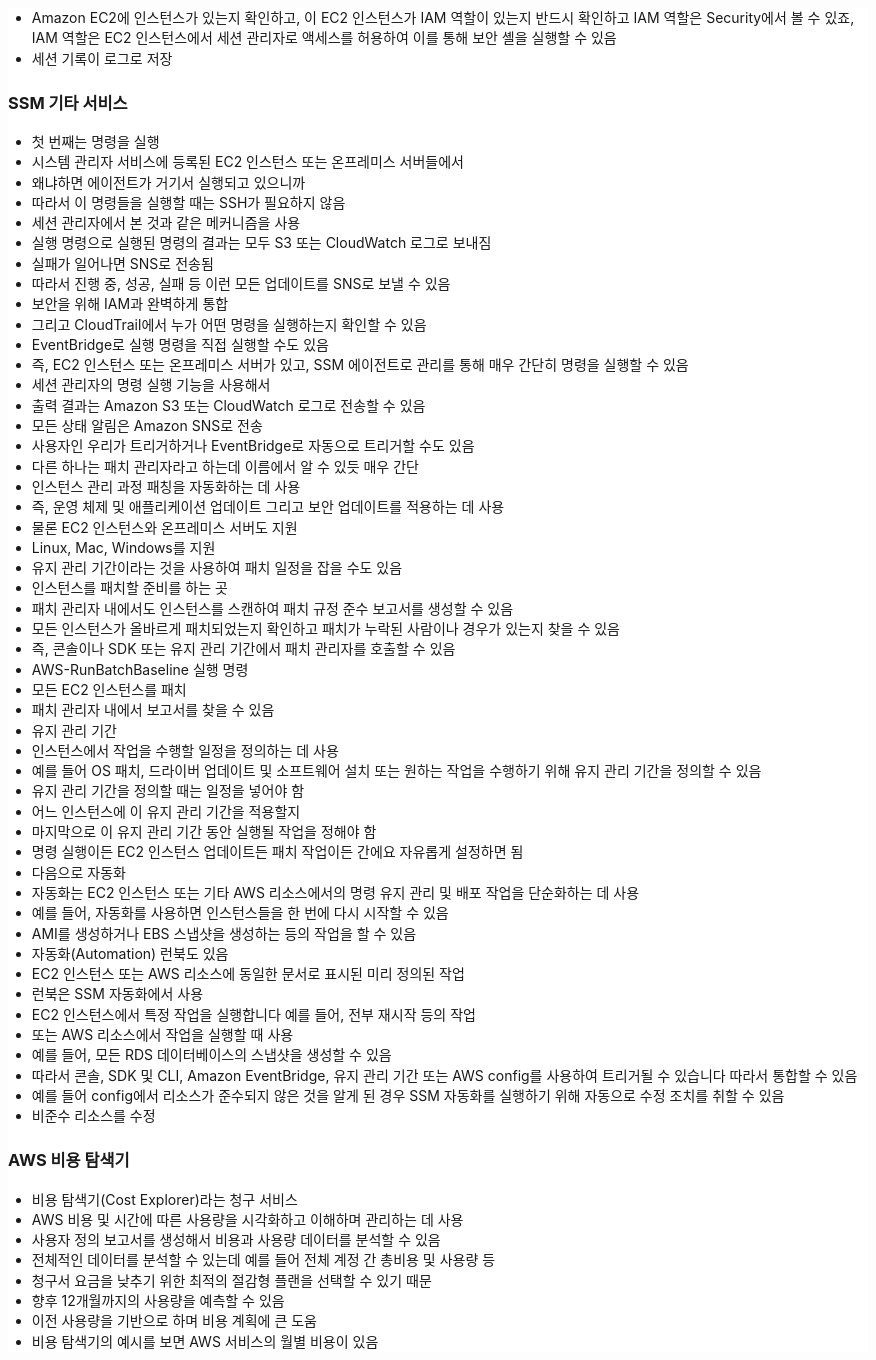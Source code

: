 - Amazon EC2에 인스턴스가 있는지 확인하고, 이 EC2 인스턴스가 IAM 역할이 있는지 반드시 확인하고 IAM 역할은 Security에서 볼 수 있죠, IAM 역할은 EC2 인스턴스에서 세션 관리자로 액세스를 허용하여 이를 통해 보안 셸을 실행할 수 있음
- 세션 기록이 로그로 저장
### SSM 기타 서비스
- 첫 번째는 명령을 실행
- 시스템 관리자 서비스에 등록된 EC2 인스턴스 또는 온프레미스 서버들에서
- 왜냐하면 에이전트가 거기서 실행되고 있으니까
- 따라서 이 명령들을 실행할 때는 SSH가 필요하지 않음
- 세션 관리자에서 본 것과 같은 메커니즘을 사용
- 실행 명령으로 실행된 명령의 결과는 모두 S3 또는 CloudWatch 로그로 보내짐
- 실패가 일어나면 SNS로 전송됨
- 따라서 진행 중, 성공, 실패 등 이런 모든 업데이트를 SNS로 보낼 수 있음
- 보안을 위해 IAM과 완벽하게 통합
- 그리고 CloudTrail에서 누가 어떤 명령을 실행하는지 확인할 수 있음
- EventBridge로 실행 명령을 직접 실행할 수도 있음
- 즉, EC2 인스턴스 또는 온프레미스 서버가 있고, SSM 에이전트로 관리를 통해 매우 간단히 명령을 실행할 수 있음
- 세션 관리자의 명령 실행 기능을 사용해서
- 출력 결과는 Amazon S3 또는 CloudWatch 로그로 전송할 수 있음
- 모든 상태 알림은 Amazon SNS로 전송
- 사용자인 우리가 트리거하거나 EventBridge로 자동으로 트리거할 수도 있음
- 다른 하나는 패치 관리자라고 하는데 이름에서 알 수 있듯 매우 간단
- 인스턴스 관리 과정 패칭을 자동화하는 데 사용
- 즉, 운영 체제 및 애플리케이션 업데이트 그리고 보안 업데이트를 적용하는 데 사용
- 물론 EC2 인스턴스와 온프레미스 서버도 지원
- Linux, Mac, Windows를 지원
- 유지 관리 기간이라는 것을 사용하여 패치 일정을 잡을 수도 있음
- 인스턴스를 패치할 준비를 하는 곳
- 패치 관리자 내에서도 인스턴스를 스캔하여 패치 규정 준수 보고서를 생성할 수 있음
- 모든 인스턴스가 올바르게 패치되었는지 확인하고 패치가 누락된 사람이나 경우가 있는지 찾을 수 있음
- 즉, 콘솔이나 SDK 또는 유지 관리 기간에서 패치 관리자를 호출할 수 있음
- AWS-RunBatchBaseline 실행 명령
- 모든 EC2 인스턴스를 패치
- 패치 관리자 내에서 보고서를 찾을 수 있음
- 유지 관리 기간
- 인스턴스에서 작업을 수행할 일정을 정의하는 데 사용
- 예를 들어 OS 패치, 드라이버 업데이트 및 소프트웨어 설치 또는 원하는 작업을 수행하기 위해 유지 관리 기간을 정의할 수 있음
- 유지 관리 기간을 정의할 때는 일정을 넣어야 함
- 어느 인스턴스에 이 유지 관리 기간을 적용할지
- 마지막으로 이 유지 관리 기간 동안 실행될 작업을 정해야 함
- 명령 실행이든 EC2 인스턴스 업데이트든 패치 작업이든 간에요 자유롭게 설정하면 됨
- 다음으로 자동화
- 자동화는 EC2 인스턴스 또는 기타 AWS 리소스에서의 명령 유지 관리 및 배포 작업을 단순화하는 데 사용
- 예를 들어, 자동화를 사용하면 인스턴스들을 한 번에 다시 시작할 수 있음
- AMI를 생성하거나 EBS 스냅샷을 생성하는 등의 작업을 할 수 있음
- 자동화(Automation) 런북도 있음
- EC2 인스턴스 또는 AWS 리소스에 동일한 문서로 표시된 미리 정의된 작업
- 런북은 SSM 자동화에서 사용
- EC2 인스턴스에서 특정 작업을 실행합니다 예를 들어, 전부 재시작 등의 작업
- 또는 AWS 리소스에서 작업을 실행할 때 사용
- 예를 들어, 모든 RDS 데이터베이스의 스냅샷을 생성할 수 있음
- 따라서 콘솔, SDK 및 CLI, Amazon EventBridge, 유지 관리 기간 또는 AWS config를 사용하여 트리거될 수 있습니다 따라서 통합할 수 있음
- 예를 들어 config에서 리소스가 준수되지 않은 것을 알게 된 경우 SSM 자동화를 실행하기 위해 자동으로 수정 조치를 취할 수 있음
- 비준수 리소스를 수정
### AWS 비용 탐색기
- 비용 탐색기(Cost Explorer)라는 청구 서비스
- AWS 비용 및 시간에 따른 사용량을 시각화하고 이해하며 관리하는 데 사용
- 사용자 정의 보고서를 생성해서 비용과 사용량 데이터를 분석할 수 있음
- 전체적인 데이터를 분석할 수 있는데 예를 들어 전체 계정 간 총비용 및 사용량 등
- 청구서 요금을 낮추기 위한 최적의 절감형 플랜을 선택할 수 있기 때문
- 향후 12개월까지의 사용량을 예측할 수 있음
- 이전 사용량을 기반으로 하며 비용 계획에 큰 도움
- 비용 탐색기의 예시를 보면 AWS 서비스의 월별 비용이 있음